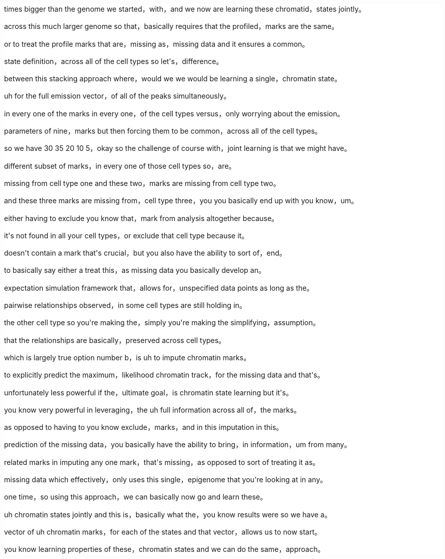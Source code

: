 times bigger than the genome we started，with，and we now are learning these chromatid，states jointly。

across this much larger genome so that，basically requires that the profiled，marks are the same。

or to treat the profile marks that are，missing as，missing data and it ensures a common。

state definition，across all of the cell types so let's，difference。

between this stacking approach where，would we we would be learning a single，chromatin state。

uh for the full emission vector，of all of the peaks simultaneously。

in every one of the marks in every one，of the cell types versus，only worrying about the emission。

parameters of nine，marks but then forcing them to be common，across all of the cell types。

so we have 30 35 20 10 5，okay so the challenge of course with，joint learning is that we might have。

different subset of marks，in every one of those cell types so，are。

missing from cell type one and these two，marks are missing from cell type two。

and these three marks are missing from，cell type three，you you basically end up with you know，um。

either having to exclude you know that，mark from analysis altogether because。

it's not found in all your cell types，or exclude that cell type because it。

doesn't contain a mark that's crucial，but you also have the ability to sort of，end。

to basically say either a treat this，as missing data you basically develop an。

expectation simulation framework that，allows for，unspecified data points as long as the。

pairwise relationships observed，in some cell types are still holding in。

the other cell type so you're making the，simply you're making the simplifying，assumption。

that the relationships are basically，preserved across cell types。

which is largely true option number b，is uh to impute chromatin marks。

to explicitly predict the maximum，likelihood chromatin track，for the missing data and that's。

unfortunately less powerful if the，ultimate goal，is chromatin state learning but it's。

you know very powerful in leveraging，the uh full information across all of，the marks。

as opposed to having to you know exclude，marks，and in this imputation in this。

prediction of the missing data，you basically have the ability to bring，in information，um from many。

related marks in imputing any one mark，that's missing，as opposed to sort of treating it as。

missing data which effectively，only uses this single，epigenome that you're looking at in any。

one time，so using this approach，we can basically now go and learn these。

uh chromatin states jointly and this is，basically what the，you know results were so we have a。

vector of uh chromatin marks，for each of the states and that vector，allows us to now start。

you know learning properties of these，chromatin states and we can do the same，approach。
